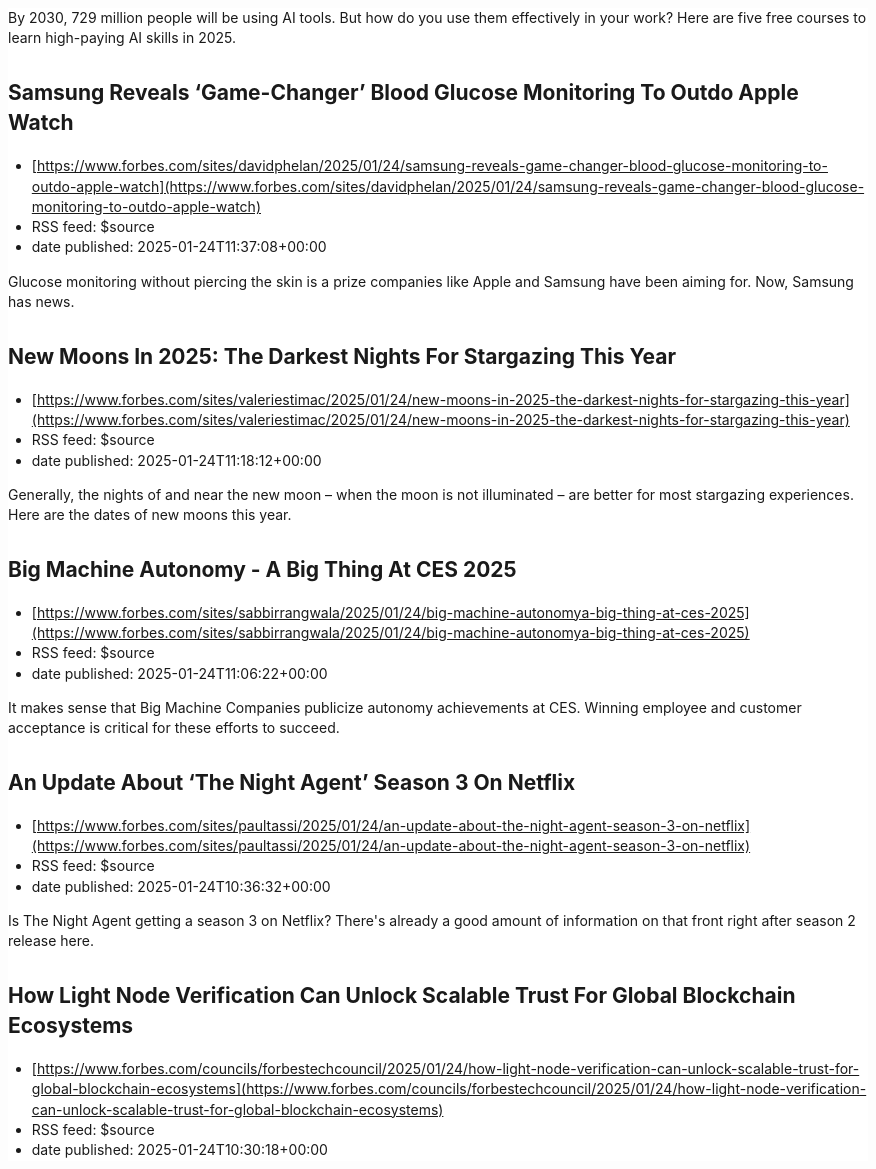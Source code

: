 By 2030, 729 million people will be using AI tools. But how do you use them effectively in your work? Here are five free courses to learn high-paying AI skills in 2025.

## Samsung Reveals ‘Game-Changer’ Blood Glucose Monitoring To Outdo Apple Watch
 - [https://www.forbes.com/sites/davidphelan/2025/01/24/samsung-reveals-game-changer-blood-glucose-monitoring-to-outdo-apple-watch](https://www.forbes.com/sites/davidphelan/2025/01/24/samsung-reveals-game-changer-blood-glucose-monitoring-to-outdo-apple-watch)
 - RSS feed: $source
 - date published: 2025-01-24T11:37:08+00:00

Glucose monitoring without piercing the skin is a prize companies like Apple and Samsung have been aiming for. Now, Samsung has news.

## New Moons In 2025: The Darkest Nights For Stargazing This Year
 - [https://www.forbes.com/sites/valeriestimac/2025/01/24/new-moons-in-2025-the-darkest-nights-for-stargazing-this-year](https://www.forbes.com/sites/valeriestimac/2025/01/24/new-moons-in-2025-the-darkest-nights-for-stargazing-this-year)
 - RSS feed: $source
 - date published: 2025-01-24T11:18:12+00:00

Generally, the nights of and near the new moon – when the moon is not illuminated – are better for most stargazing experiences. Here are the dates of new moons this year.

## Big Machine Autonomy - A Big Thing At CES 2025
 - [https://www.forbes.com/sites/sabbirrangwala/2025/01/24/big-machine-autonomya-big-thing-at-ces-2025](https://www.forbes.com/sites/sabbirrangwala/2025/01/24/big-machine-autonomya-big-thing-at-ces-2025)
 - RSS feed: $source
 - date published: 2025-01-24T11:06:22+00:00

It makes sense that Big Machine Companies publicize autonomy achievements at CES.  Winning employee and customer acceptance is critical for these efforts to succeed.

## An Update About ‘The Night Agent’ Season 3 On Netflix
 - [https://www.forbes.com/sites/paultassi/2025/01/24/an-update-about-the-night-agent-season-3-on-netflix](https://www.forbes.com/sites/paultassi/2025/01/24/an-update-about-the-night-agent-season-3-on-netflix)
 - RSS feed: $source
 - date published: 2025-01-24T10:36:32+00:00

Is The Night Agent getting a season 3 on Netflix? There's already a good amount of information on that front right after season 2 release here.

## How Light Node Verification Can Unlock Scalable Trust For Global Blockchain Ecosystems
 - [https://www.forbes.com/councils/forbestechcouncil/2025/01/24/how-light-node-verification-can-unlock-scalable-trust-for-global-blockchain-ecosystems](https://www.forbes.com/councils/forbestechcouncil/2025/01/24/how-light-node-verification-can-unlock-scalable-trust-for-global-blockchain-ecosystems)
 - RSS feed: $source
 - date published: 2025-01-24T10:30:18+00:00
